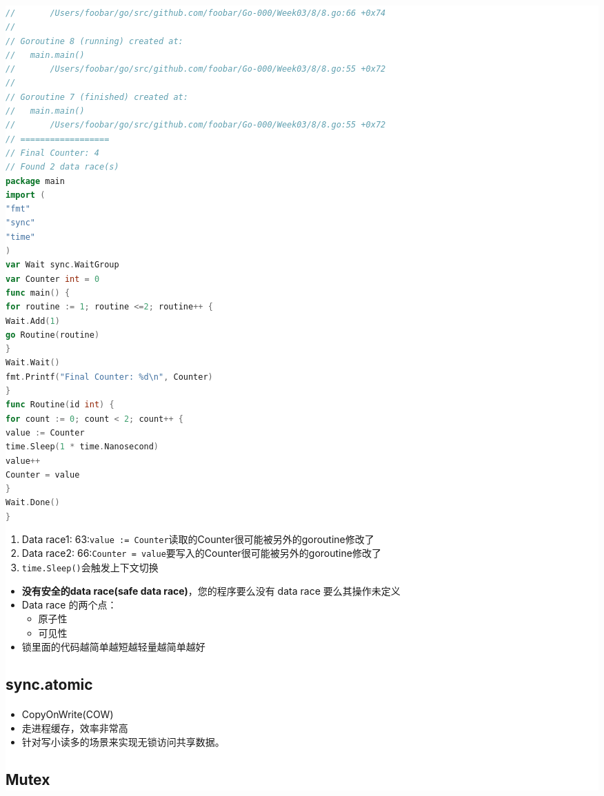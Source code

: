 ```go
//       /Users/foobar/go/src/github.com/foobar/Go-000/Week03/8/8.go:66 +0x74
//
// Goroutine 8 (running) created at:
//   main.main()
//       /Users/foobar/go/src/github.com/foobar/Go-000/Week03/8/8.go:55 +0x72
//
// Goroutine 7 (finished) created at:
//   main.main()
//       /Users/foobar/go/src/github.com/foobar/Go-000/Week03/8/8.go:55 +0x72
// ==================
// Final Counter: 4
// Found 2 data race(s)
package main
import (
"fmt"
"sync"
"time"
)
var Wait sync.WaitGroup
var Counter int = 0
func main() {
for routine := 1; routine <=2; routine++ {
Wait.Add(1)
go Routine(routine)
}
Wait.Wait()
fmt.Printf("Final Counter: %d\n", Counter)
}
func Routine(id int) {
for count := 0; count < 2; count++ {
value := Counter
time.Sleep(1 * time.Nanosecond)
value++
Counter = value
}
Wait.Done()
}
```
1. Data race1: 63:`value := Counter`读取的Counter很可能被另外的goroutine修改了
2. Data race2: 66:`Counter = value`要写入的Counter很可能被另外的goroutine修改了
3. `time.Sleep()`会触发上下文切换
* **没有安全的data race(safe data race)**，您的程序要么没有  data race 要么其操作未定义
* Data race 的两个点：
    * 原子性
    * 可见性
* 锁里面的代码越简单越短越轻量越简单越好
## sync.atomic

* CopyOnWrite(COW)
* 走进程缓存，效率非常高
* 针对写小读多的场景来实现无锁访问共享数据。
## Mutex

